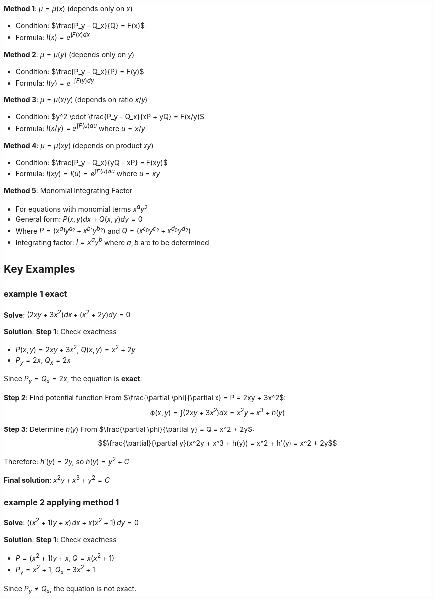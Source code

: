 **Method 1**: $\mu = \mu(x)$ (depends only on $x$)
- Condition: $\frac{P_y - Q_x}{Q} = F(x)$
- Formula: $I(x) = e^{\int F(x)dx}$

**Method 2**: $\mu = \mu(y)$ (depends only on $y$)
- Condition: $\frac{P_y - Q_x}{P} = F(y)$
- Formula: $I(y) = e^{-\int F(y)dy}$

**Method 3**: $\mu = \mu(x/y)$ (depends on ratio $x/y$)
- Condition: $y^2 \cdot \frac{P_y - Q_x}{xP + yQ} = F(x/y)$
- Formula: $I(x/y) = e^{\int F(u)du}$ where $u = x/y$

**Method 4**: $\mu = \mu(xy)$ (depends on product $xy$)
- Condition: $\frac{P_y - Q_x}{yQ - xP} = F(xy)$
- Formula: $I(xy) = I(u) = e^{\int F(u)du}$ where $u = xy$

**Method 5**: Monomial Integrating Factor
- For equations with monomial terms $x^a y^b$
- General form: $P(x,y)dx + Q(x,y)dy = 0$
- Where $P = (x^{a_1} y^{a_2} + x^{b_1} y^{b_2})$ and $Q = (x^{c_0} y^{c_2} + x^{d_0} y^{d_2})$
- Integrating factor: $I = x^a y^b$ where $a, b$ are to be determined

## Key Examples

### example 1 exact 
**Solve**: $(2xy + 3x^2)dx + (x^2 + 2y)dy = 0$

**Solution**:
**Step 1**: Check exactness
- $P(x,y) = 2xy + 3x^2$, $Q(x,y) = x^2 + 2y$
- $P_y = 2x$, $Q_x = 2x$

Since $P_y = Q_x = 2x$, the equation is **exact**.

**Step 2**: Find potential function
From $\frac{\partial \phi}{\partial x} = P = 2xy + 3x^2$:
$$\phi(x,y) = \int (2xy + 3x^2)dx = x^2y + x^3 + h(y)$$

**Step 3**: Determine $h(y)$
From $\frac{\partial \phi}{\partial y} = Q = x^2 + 2y$:
$$\frac{\partial}{\partial y}(x^2y + x^3 + h(y)) = x^2 + h'(y) = x^2 + 2y$$

Therefore: $h'(y) = 2y$, so $h(y) = y^2 + C$

**Final solution**: $x^2y + x^3 + y^2 = C$

### example 2 applying method 1
**Solve**: $((x^2+1)y + x)\,dx + x(x^2+1)\,dy = 0$

**Solution**:
**Step 1**: Check exactness
- $P = (x^2+1)y + x$, $Q = x(x^2+1)$
- $P_y = x^2 + 1$, $Q_x = 3x^2 + 1$

Since $P_y \ne Q_x$, the equation is not exact.
